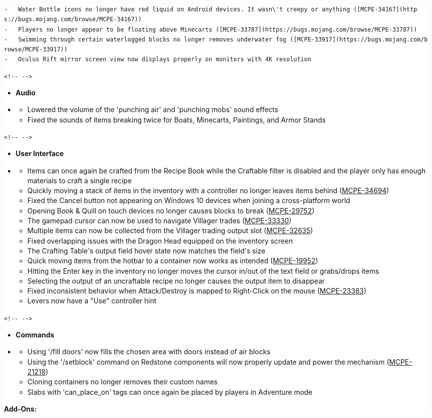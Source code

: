     -   Water Bottle icons no longer have red liquid on Android devices. It wasn\'t creepy or anything ([MCPE-34167](https://bugs.mojang.com/browse/MCPE-34167))
    -   Players no longer appear to be floating above Minecarts ([MCPE-33787](https://bugs.mojang.com/browse/MCPE-33787))
    -   Swimming through certain waterlogged blocks no longer removes underwater fog ([MCPE-33917](https://bugs.mojang.com/browse/MCPE-33917))
    -   Oculus Rift mirror screen view now displays properly on monitors with 4K resolution

```{=html}
<!-- -->
```
-   **Audio**

-   -   Lowered the volume of the \'punching air\' and \'punching mobs\' sound effects
    -   Fixed the sounds of items breaking twice for Boats, Minecarts, Paintings, and Armor Stands

```{=html}
<!-- -->
```
-   **User Interface**

-   -   Items can once again be crafted from the Recipe Book while the Craftable filter is disabled and the player only has enough materials to craft a single recipe
    -   Quickly moving a stack of items in the inventory with a controller no longer leaves items behind ([MCPE-34694](https://bugs.mojang.com/browse/MCPE-34694))
    -   Fixed the Cancel button not appearing on Windows 10 devices when joining a cross-platform world
    -   Opening Book & Quill on touch devices no longer causes blocks to break ([MCPE-29752](https://bugs.mojang.com/browse/MCPE-29752))
    -   The gamepad cursor can now be used to navigate Villager trades ([MCPE-33330](https://bugs.mojang.com/browse/MCPE-33330))
    -   Multiple items can now be collected from the Villager trading output slot ([MCPE-32635](https://bugs.mojang.com/browse/MCPE-32635))
    -   Fixed overlapping issues with the Dragon Head equipped on the inventory screen
    -   The Crafting Table\'s output field hover state now matches the field\'s size
    -   Quick moving items from the hotbar to a container now works as intended ([MCPE-19952](https://bugs.mojang.com/browse/MCPE-19952))
    -   Hitting the Enter key in the inventory no longer moves the cursor in/out of the text field or grabs/drops items
    -   Selecting the output of an uncraftable recipe no longer causes the output item to disappear
    -   Fixed inconsistent behavior when Attack/Destroy is mapped to Right-Click on the mouse ([MCPE-23383](https://bugs.mojang.com/browse/MCPE-23383))
    -   Levers now have a \"Use\" controller hint

```{=html}
<!-- -->
```
-   **Commands**

-   -   Using \'/fill doors\' now fills the chosen area with doors instead of air blocks
    -   Using the \'/setblock\' command on Redstone components will now properly update and power the mechanism ([MCPE-21218](https://bugs.mojang.com/browse/MCPE-21218))
    -   Cloning containers no longer removes their custom names
    -   Slabs with \'can_place_on\' tags can once again be placed by players in Adventure mode

**Add-Ons:**
